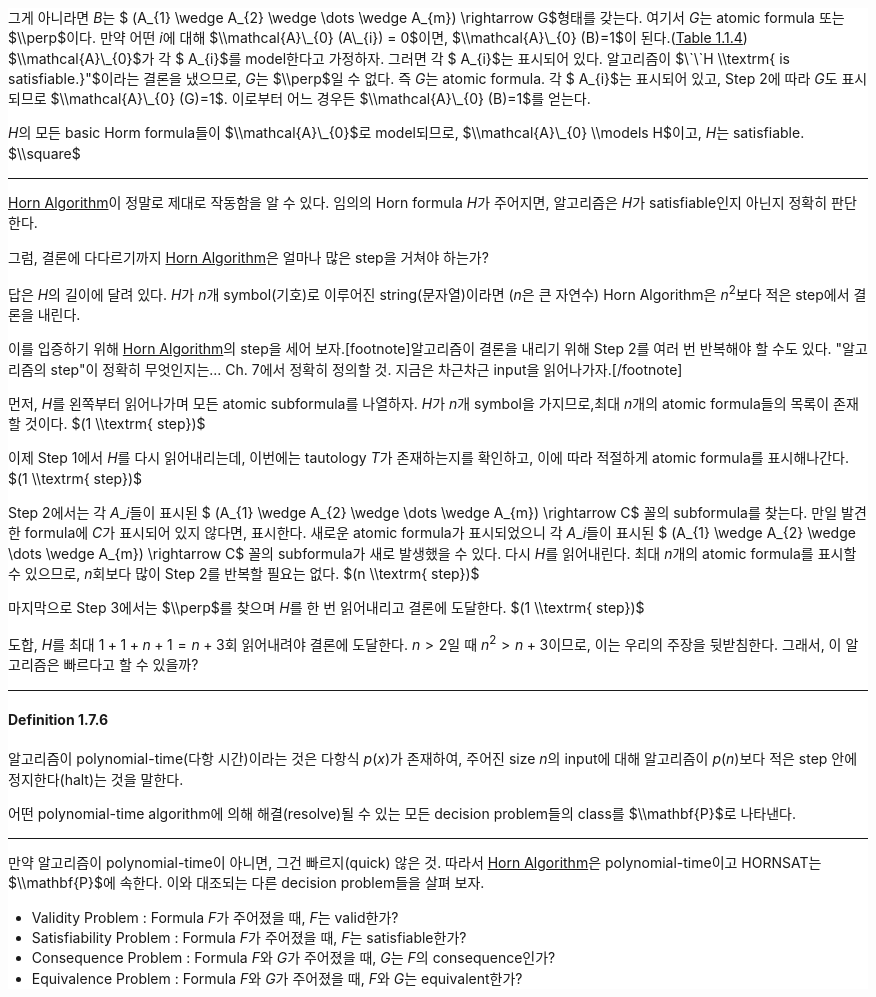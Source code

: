 그게 아니라면 $B$는 $ (A\_{1} \\wedge A\_{2} \\wedge \\dots \\wedge A\_{m}) \\rightarrow G$형태를 갖는다. 여기서 $G$는 atomic formula 또는 $\\perp$이다. 만약 어떤 $i$에 대해 $\\mathcal{A}\_{0} (A\_{i}) = 0$이면, $\\mathcal{A}\_{0} (B)=1$이 된다.([Table 1.1.4](https://pyohyu1608.tistory.com/2#t1.1.4)) $\\mathcal{A}\_{0}$가 각 $ A\_{i}$를 model한다고 가정하자. 그러면 각 $ A\_{i}$는 표시되어 있다. 알고리즘이 $\`\`H \\textrm{ is satisfiable.}"$이라는 결론을 냈으므로, $G$는 $\\perp$일 수 없다. 즉 $G$는 atomic formula. 각 $ A\_{i}$는 표시되어 있고, Step 2에 따라 $G$도 표시되므로 $\\mathcal{A}\_{0} (G)=1$. 이로부터 어느 경우든 $\\mathcal{A}\_{0} (B)=1$를 얻는다.  

$H$의 모든 basic Horm formula들이 $\\mathcal{A}\_{0}$로 model되므로, $\\mathcal{A}\_{0} \\models H$이고, $H$는 satisfiable. $\\square$  

---

[Horn Algorithm](#Horn)이 정말로 제대로 작동함을 알 수 있다. 임의의 Horn formula $H$가 주어지면, 알고리즘은 $H$가 satisfiable인지 아닌지 정확히 판단한다.

그럼, 결론에 다다르기까지 [Horn Algorithm](#Horn)은 얼마나 많은 step을 거쳐야 하는가?

답은 $H$의 길이에 달려 있다. $H$가 $n$개 symbol(기호)로 이루어진 string(문자열)이라면 ($n$은 큰 자연수) Horn Algorithm은 $n^{2}$보다 적은 step에서 결론을 내린다.

이를 입증하기 위해 [Horn Algorithm](#Horn)의 step을 세어 보자.\[footnote\]알고리즘이 결론을 내리기 위해 Step 2를 여러 번 반복해야 할 수도 있다. "알고리즘의 step"이 정확히 무엇인지는... Ch. 7에서 정확히 정의할 것. 지금은 차근차근 input을 읽어나가자.\[/footnote\]

먼저, $H$를 왼쪽부터 읽어나가며 모든 atomic subformula를 나열하자. $H$가 $n$개 symbol을 가지므로,최대 $n$개의 atomic formula들의 목록이 존재할 것이다. $(1 \\textrm{ step})$

이제 Step 1에서 $H$를 다시 읽어내리는데, 이번에는 tautology $T$가 존재하는지를 확인하고, 이에 따라 적절하게 atomic formula를 표시해나간다. $(1 \\textrm{ step})$

Step 2에서는 각 $A\_{i}$들이 표시된 $ (A\_{1} \\wedge A\_{2} \\wedge \\dots \\wedge A\_{m}) \\rightarrow C$ 꼴의 subformula를 찾는다. 만일 발견한 formula에 $C$가 표시되어 있지 않다면, 표시한다. 새로운 atomic formula가 표시되었으니 각 $A\_{i}$들이 표시된 $ (A\_{1} \\wedge A\_{2} \\wedge \\dots \\wedge A\_{m}) \\rightarrow C$ 꼴의 subformula가 새로 발생했을 수 있다. 다시 $H$를 읽어내린다. 최대 $n$개의 atomic formula를 표시할 수 있으므로, $n$회보다 많이 Step 2를 반복할 필요는 없다. $(n \\textrm{ step})$

마지막으로 Step 3에서는 $\\perp$를 찾으며 $H$를 한 번 읽어내리고 결론에 도달한다. $(1 \\textrm{ step})$

도합, $H$를 최대 $1+1+n+1=n+3$회 읽어내려야 결론에 도달한다. $n>2$일 때 $n^{2}>n+3$이므로, 이는 우리의 주장을 뒷받침한다. 그래서, 이 알고리즘은 빠르다고 할 수 있을까?

---

#### **Definition 1.7.6**

알고리즘이 polynomial-time(다항 시간)이라는 것은 다항식 $p(x)$가 존재하여, 주어진 size $n$의 input에 대해 알고리즘이 $p(n)$보다 적은 step 안에 정지한다(halt)는 것을 말한다.

어떤 polynomial-time algorithm에 의해 해결(resolve)될 수 있는 모든 decision problem들의 class를 $\\mathbf{P}$로 나타낸다.

---

만약 알고리즘이 polynomial-time이 아니면, 그건 빠르지(quick) 않은 것. 따라서 [Horn Algorithm](#Horn)은 polynomial-time이고 HORNSAT는 $\\mathbf{P}$에 속한다. 이와 대조되는 다른 decision problem들을 살펴 보자.

-   Validity Problem : Formula $F$가 주어졌을 때, $F$는 valid한가?
-   Satisfiability Problem : Formula $F$가 주어졌을 때, $F$는 satisfiable한가?
-   Consequence Problem : Formula $F$와 $G$가 주어졌을 때, $G$는 $F$의 consequence인가?
-   Equivalence Problem : Formula $F$와 $G$가 주어졌을 때, $F$와 $G$는 equivalent한가?
